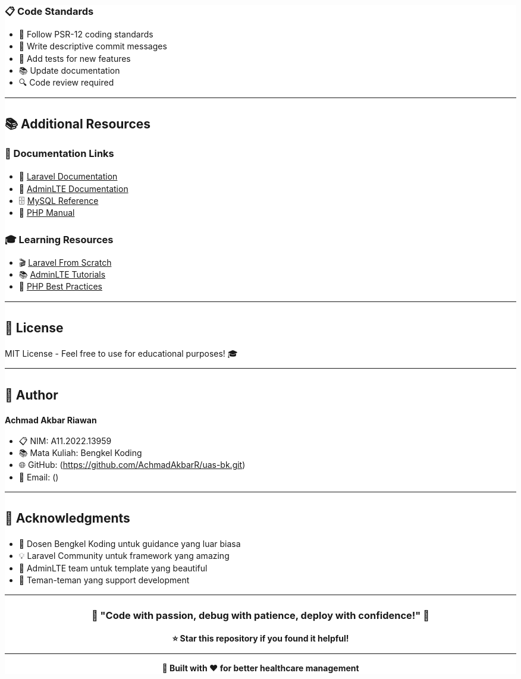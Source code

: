 ### 📋 Code Standards

- 🎯 Follow PSR-12 coding standards
- 📝 Write descriptive commit messages
- 🧪 Add tests for new features
- 📚 Update documentation
- 🔍 Code review required

---

## 📚 Additional Resources

### 📖 Documentation Links

- 📘 [Laravel Documentation](https://laravel.com/docs)
- 🎨 [AdminLTE Documentation](https://adminlte.io/docs)
- 🗄️ [MySQL Reference](https://dev.mysql.com/doc/)
- 🐘 [PHP Manual](https://www.php.net/manual/)

### 🎓 Learning Resources

- 🎬 [Laravel From Scratch](https://laracasts.com/series/laravel-from-scratch)
- 📚 [AdminLTE Tutorials](https://adminlte.io/themes/v3/)
- 🎯 [PHP Best Practices](https://phptherightway.com/)

---

## 📄 License

MIT License - Feel free to use for educational purposes! 🎓

---

## 👤 Author

**Achmad Akbar Riawan**
- 📋 NIM: A11.2022.13959
- 📚 Mata Kuliah: Bengkel Koding
- 🌐 GitHub: (https://github.com/AchmadAkbarR/uas-bk.git)
- 📧 Email: ()

---

## 🎉 Acknowledgments

- 🙏 Dosen Bengkel Koding untuk guidance yang luar biasa
- 💡 Laravel Community untuk framework yang amazing
- 🎨 AdminLTE team untuk template yang beautiful
- 🤝 Teman-teman yang support development

---

<div align="center">

### 🌟 **"Code with passion, debug with patience, deploy with confidence!"** 🌟

**⭐ Star this repository if you found it helpful!**

---

**🏥 Built with ❤️ for better healthcare management**

</div>